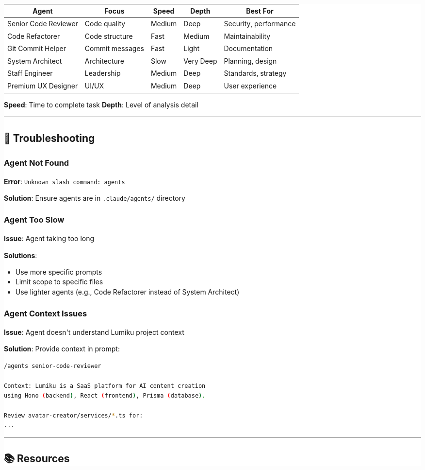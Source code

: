 | Agent | Focus | Speed | Depth | Best For |
|-------|-------|-------|-------|----------|
| Senior Code Reviewer | Code quality | Medium | Deep | Security, performance |
| Code Refactorer | Code structure | Fast | Medium | Maintainability |
| Git Commit Helper | Commit messages | Fast | Light | Documentation |
| System Architect | Architecture | Slow | Very Deep | Planning, design |
| Staff Engineer | Leadership | Medium | Deep | Standards, strategy |
| Premium UX Designer | UI/UX | Medium | Deep | User experience |

**Speed**: Time to complete task
**Depth**: Level of analysis detail

---

## 🔧 Troubleshooting

### Agent Not Found

**Error**: `Unknown slash command: agents`

**Solution**: Ensure agents are in `.claude/agents/` directory

### Agent Too Slow

**Issue**: Agent taking too long

**Solutions**:
- Use more specific prompts
- Limit scope to specific files
- Use lighter agents (e.g., Code Refactorer instead of System Architect)

### Agent Context Issues

**Issue**: Agent doesn't understand Lumiku project context

**Solution**: Provide context in prompt:
```bash
/agents senior-code-reviewer

Context: Lumiku is a SaaS platform for AI content creation
using Hono (backend), React (frontend), Prisma (database).

Review avatar-creator/services/*.ts for:
...
```

---

## 📚 Resources
